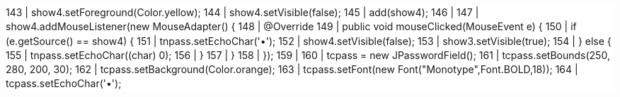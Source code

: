 143 |         show4.setForeground(Color.yellow);
144 |         show4.setVisible(false);
145 |         add(show4);
146 | 
147 |         show4.addMouseListener(new MouseAdapter() {
148 |             @Override
149 |             public void mouseClicked(MouseEvent e) {
150 |                 if (e.getSource() == show4) {
151 |                     tnpass.setEchoChar('•');
152 |                     show4.setVisible(false);
153 |                     show3.setVisible(true);
154 |                 } else {
155 |                     tnpass.setEchoChar((char) 0);
156 |                 }
157 |             }
158 |         });
159 | 
160 |         tcpass = new JPasswordField();
161 |         tcpass.setBounds(250, 280, 200, 30);
162 |         tcpass.setBackground(Color.orange);
163 |         tcpass.setFont(new Font("Monotype",Font.BOLD,18));
164 |         tcpass.setEchoChar('•');
